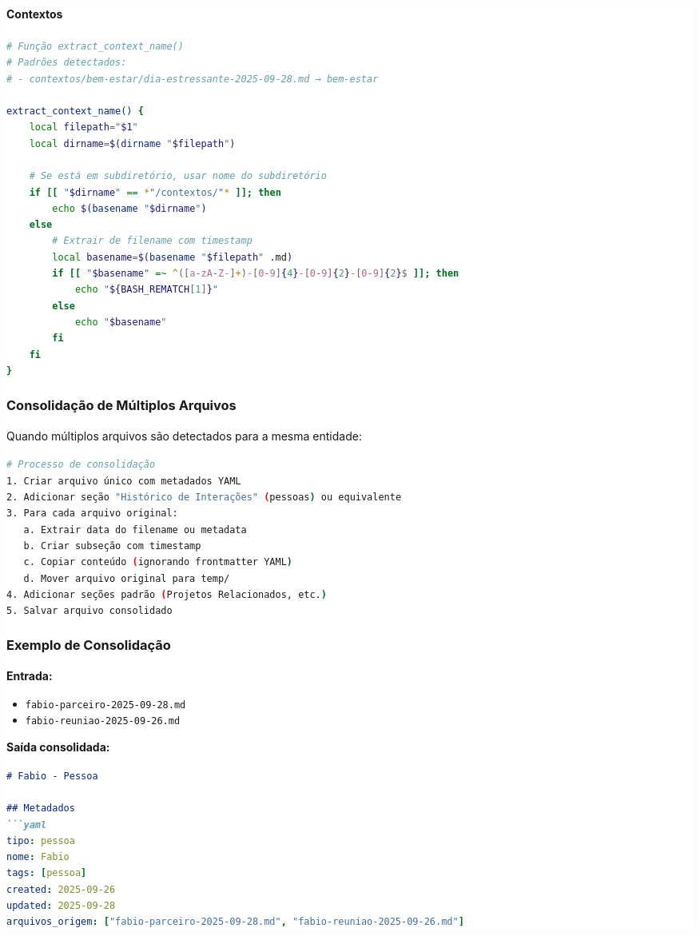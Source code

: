 #### Contextos
```bash
# Função extract_context_name()
# Padrões detectados:
# - contextos/bem-estar/dia-estressante-2025-09-28.md → bem-estar

extract_context_name() {
    local filepath="$1"
    local dirname=$(dirname "$filepath")

    # Se está em subdiretório, usar nome do subdiretório
    if [[ "$dirname" == *"/contextos/"* ]]; then
        echo $(basename "$dirname")
    else
        # Extrair de filename com timestamp
        local basename=$(basename "$filepath" .md)
        if [[ "$basename" =~ ^([a-zA-Z-]+)-[0-9]{4}-[0-9]{2}-[0-9]{2}$ ]]; then
            echo "${BASH_REMATCH[1]}"
        else
            echo "$basename"
        fi
    fi
}
```

### Consolidação de Múltiplos Arquivos

Quando múltiplos arquivos são detectados para a mesma entidade:

```bash
# Processo de consolidação
1. Criar arquivo único com metadados YAML
2. Adicionar seção "Histórico de Interações" (pessoas) ou equivalente
3. Para cada arquivo original:
   a. Extrair data do filename ou metadata
   b. Criar subseção com timestamp
   c. Copiar conteúdo (ignorando frontmatter YAML)
   d. Mover arquivo original para temp/
4. Adicionar seções padrão (Projetos Relacionados, etc.)
5. Salvar arquivo consolidado
```

### Exemplo de Consolidação

**Entrada:**
- `fabio-parceiro-2025-09-28.md`
- `fabio-reuniao-2025-09-26.md`

**Saída consolidada:**
```markdown
# Fabio - Pessoa

## Metadados
```yaml
tipo: pessoa
nome: Fabio
tags: [pessoa]
created: 2025-09-26
updated: 2025-09-28
arquivos_origem: ["fabio-parceiro-2025-09-28.md", "fabio-reuniao-2025-09-26.md"]
```
